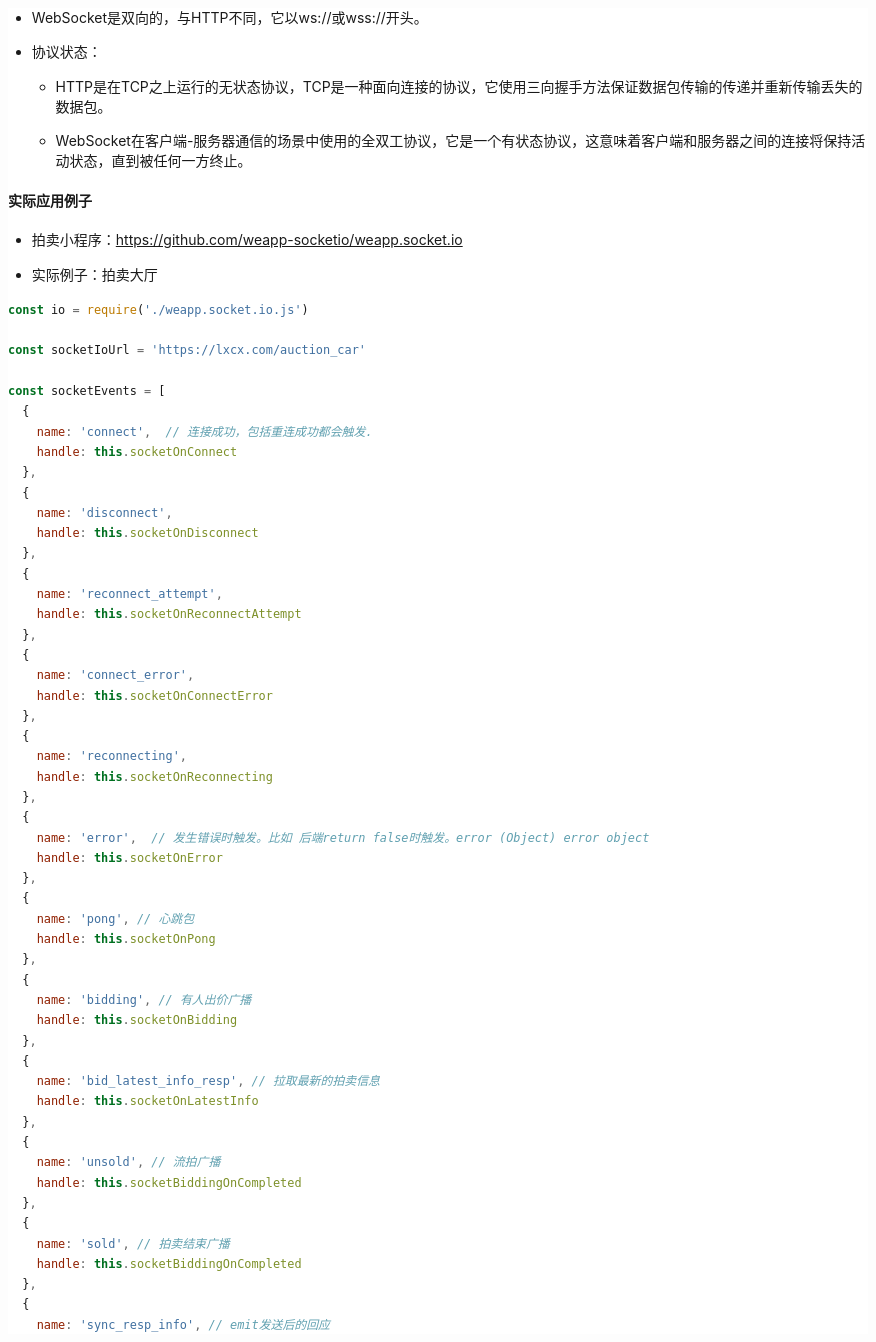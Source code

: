   * WebSocket是双向的，与HTTP不同，它以ws://或wss://开头。

- 协议状态：

  * HTTP是在TCP之上运行的无状态协议，TCP是一种面向连接的协议，它使用三向握手方法保证数据包传输的传递并重新传输丢失的数据包。
  
  * WebSocket在客户端-服务器通信的场景中使用的全双工协议，它是一个有状态协议，这意味着客户端和服务器之间的连接将保持活动状态，直到被任何一方终止。

#### 实际应用例子

- 拍卖小程序：https://github.com/weapp-socketio/weapp.socket.io

- 实际例子：拍卖大厅

```js
const io = require('./weapp.socket.io.js')

const socketIoUrl = 'https://lxcx.com/auction_car'

const socketEvents = [
  {
    name: 'connect',  // 连接成功，包括重连成功都会触发.
    handle: this.socketOnConnect
  },
  {
    name: 'disconnect',
    handle: this.socketOnDisconnect
  },
  {
    name: 'reconnect_attempt',
    handle: this.socketOnReconnectAttempt
  },
  {
    name: 'connect_error',
    handle: this.socketOnConnectError
  },
  {
    name: 'reconnecting',
    handle: this.socketOnReconnecting
  },
  {
    name: 'error',  // 发生错误时触发。比如 后端return false时触发。error (Object) error object
    handle: this.socketOnError
  },
  {
    name: 'pong', // 心跳包
    handle: this.socketOnPong
  },
  {
    name: 'bidding', // 有人出价广播
    handle: this.socketOnBidding
  },
  {
    name: 'bid_latest_info_resp', // 拉取最新的拍卖信息
    handle: this.socketOnLatestInfo
  },
  {
    name: 'unsold', // 流拍广播
    handle: this.socketBiddingOnCompleted
  },
  {
    name: 'sold', // 拍卖结束广播
    handle: this.socketBiddingOnCompleted
  },
  {
    name: 'sync_resp_info', // emit发送后的回应
```